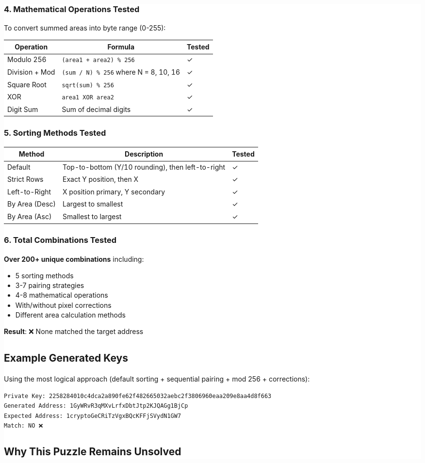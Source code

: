 ### 4. Mathematical Operations Tested

To convert summed areas into byte range (0-255):

| Operation | Formula | Tested |
|-----------|---------|--------|
| Modulo 256 | `(area1 + area2) % 256` | ✓ |
| Division + Mod | `(sum / N) % 256` where N = 8, 10, 16 | ✓ |
| Square Root | `sqrt(sum) % 256` | ✓ |
| XOR | `area1 XOR area2` | ✓ |
| Digit Sum | Sum of decimal digits | ✓ |

### 5. Sorting Methods Tested

| Method | Description | Tested |
|--------|-------------|--------|
| Default | Top-to-bottom (Y/10 rounding), then left-to-right | ✓ |
| Strict Rows | Exact Y position, then X | ✓ |
| Left-to-Right | X position primary, Y secondary | ✓ |
| By Area (Desc) | Largest to smallest | ✓ |
| By Area (Asc) | Smallest to largest | ✓ |

### 6. Total Combinations Tested

**Over 200+ unique combinations** including:
- 5 sorting methods
- 3-7 pairing strategies  
- 4-8 mathematical operations
- With/without pixel corrections
- Different area calculation methods

**Result**: ❌ None matched the target address

## Example Generated Keys

Using the most logical approach (default sorting + sequential pairing + mod 256 + corrections):

```
Private Key: 2258284010c4dca2a890fe62f482665032aebc2f3806960eaa209e8aa4d8f663
Generated Address: 1GyWRvR3qMXvLrfxDbtJtp2KJQAGg1BjCp
Expected Address: 1cryptoGeCRiTzVgxBQcKFFjSVydN1GW7
Match: NO ❌
```

## Why This Puzzle Remains Unsolved
